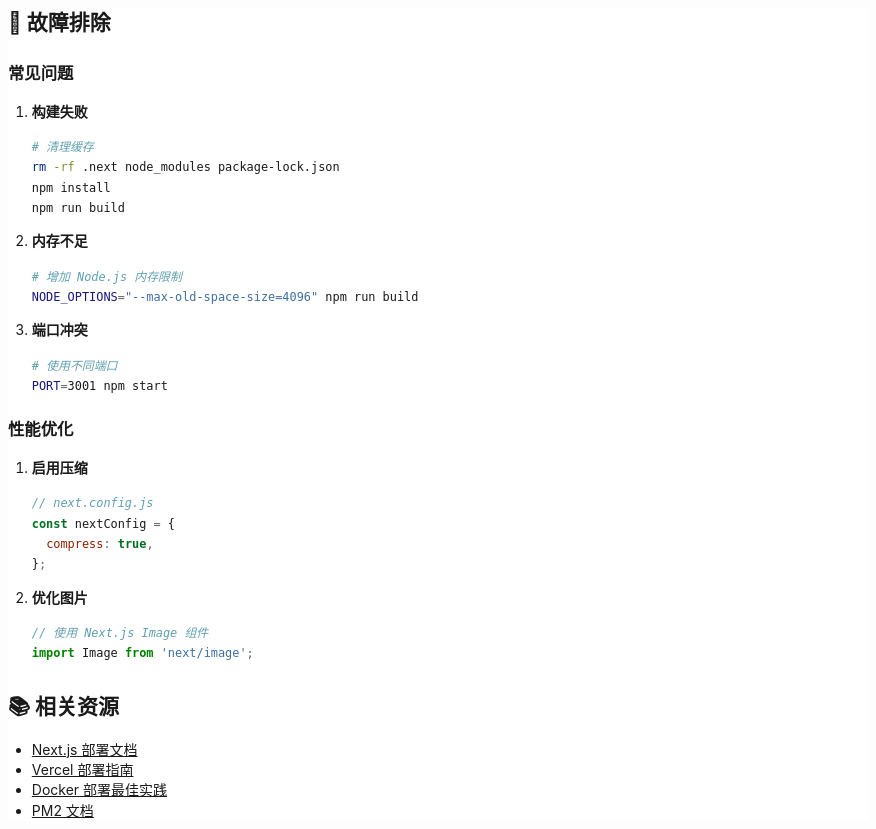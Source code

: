 ## 🚨 故障排除

### 常见问题

1. **构建失败**
   ```bash
   # 清理缓存
   rm -rf .next node_modules package-lock.json
   npm install
   npm run build
   ```

2. **内存不足**
   ```bash
   # 增加 Node.js 内存限制
   NODE_OPTIONS="--max-old-space-size=4096" npm run build
   ```

3. **端口冲突**
   ```bash
   # 使用不同端口
   PORT=3001 npm start
   ```

### 性能优化

1. **启用压缩**
   ```javascript
   // next.config.js
   const nextConfig = {
     compress: true,
   };
   ```

2. **优化图片**
   ```javascript
   // 使用 Next.js Image 组件
   import Image from 'next/image';
   ```

## 📚 相关资源

- [Next.js 部署文档](https://nextjs.org/docs/deployment)
- [Vercel 部署指南](https://vercel.com/docs)
- [Docker 部署最佳实践](https://docs.docker.com/develop/dev-best-practices/)
- [PM2 文档](https://pm2.keymetrics.io/docs/)
